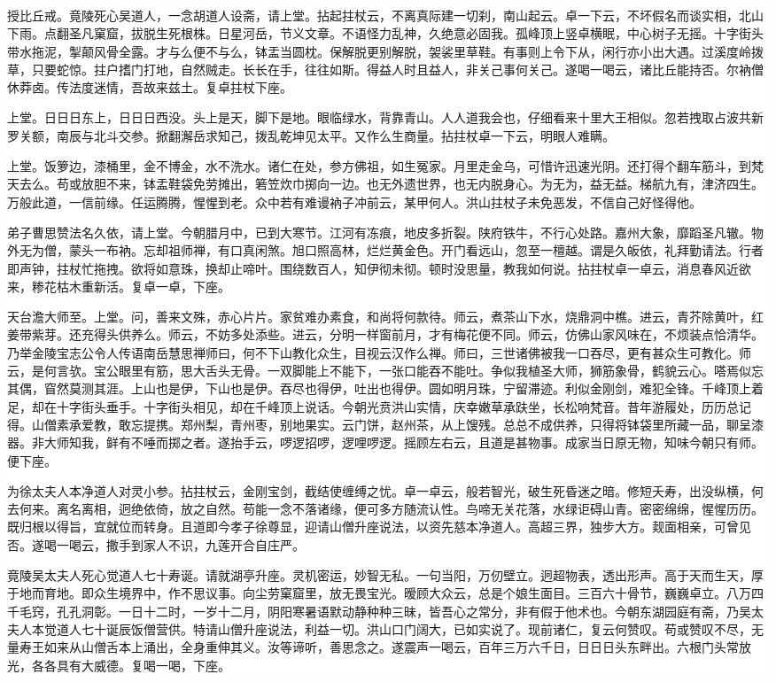 授比丘戒。竟陵死心吴道人，一念胡道人设斋，请上堂。拈起拄杖云，不离真际建一切刹，南山起云。卓一下云，不坏假名而谈实相，北山下雨。点翻圣凡窠窟，拔脱生死根株。日星河岳，节义文章。不语怪力乱神，久绝意必固我。孤峰顶上竖卓横眠，中心树子无摇。十字街头带水拖泥，掣颠风骨全露。才与么便不与么，钵盂当圆枕。保解脱更别解脱，袈裟里草鞋。有事则上令下从，闲行亦小出大遇。过溪度岭拨草，只要蛇惊。拄户搘门打地，自然贼走。长长在手，往往如斯。得益人时且益人，非关己事何关己。遂喝一喝云，诸比丘能持否。尔衲僧休莽卤。传法度迷情，吾故来兹土。复卓拄杖下座。  

上堂。日日日东上，日日日西没。头上是天，脚下是地。眼临绿水，背靠青山。人人道我会也，仔细看来十里大王相似。忽若拽取占波共新罗关额，南辰与北斗交参。掀翻澥岳求知己，拨乱乾坤见太平。又作么生商量。拈拄杖卓一下云，明眼人难瞒。  

上堂。饭箩边，漆桶里，金不博金，水不洗水。诸仁在处，参方佛祖，如生冤家。月里走金乌，可惜许迅速光阴。还打得个翻车筋斗，到梵天去么。苟或放胆不来，钵盂鞋袋免劳摊出，箬笠炊巾掷向一边。也无外遗世界，也无内脱身心。为无为，益无益。梯航九有，津济四生。万般此道，一信前缘。任运腾腾，惺惺到老。众中若有难谩衲子冲前云，某甲何人。洪山拄杖子未免恶发，不信自己好怪得他。  

弟子曹思赞法名久依，请上堂。今朝腊月中，已到大寒节。江河有冻痕，地皮多折裂。陕府铁牛，不行心处路。嘉州大象，靡蹈圣凡辙。物外无为僧，蒙头一布衲。忘却祖师禅，有口真闲煞。旭口照高林，烂烂黄金色。开门看远山，忽至一檀越。谓是久皈依，礼拜勤请法。行者即声钟，拄杖忙拖拽。欲将如意珠，换却止啼叶。围绕数百人，知伊彻未彻。顿时没思量，教我如何说。拈拄杖卓一卓云，消息春风近欲来，糁花枯木重新活。复卓一卓，下座。  

天台澹大师至。上堂。问，善来文殊，赤心片片。家贫难办素食，和尚将何款待。师云，煮茶山下水，烧鼎洞中樵。进云，青芥除黄叶，红姜带紫芽。还充得头供养么。师云，不妨多处添些。进云，分明一样窗前月，才有梅花便不同。师云，仿佛山家风味在，不烦装点恰清华。乃举金陵宝志公令人传语南岳慧思禅师曰，何不下山教化众生，目视云汉作么禅。师曰，三世诸佛被我一口吞尽，更有甚众生可教化。师云，是何言欤。宝公眼里有筋，思大舌头无骨。一双脚能上不能下，一张口能吞不能吐。争似我植圣大师，狮筋象骨，鹤貌云心。嗒焉似忘其偶，窅然莫测其涯。上山也是伊，下山也是伊。吞尽也得伊，吐出也得伊。圆如明月珠，宁留滞迹。利似金刚剑，难犯全锋。千峰顶上着足，却在十字街头垂手。十字街头相见，却在千峰顶上说话。今朝光贲洪山实情，庆幸嫩草承趺坐，长松响梵音。昔年游履处，历历总记得。山僧素承爱教，敢忘提携。郑州梨，青州枣，别地果实。云门饼，赵州茶，从上馊残。总总不成供养，只得将钵袋里所藏一品，聊呈漆器。非大师知我，鲜有不唾而掷之者。遂抬手云，啰逻招啰，逻哩啰逻。摇顾左右云，且道是甚物事。成家当日原无物，知味今朝只有师。便下座。  

为徐太夫人本净道人对灵小参。拈拄杖云，金刚宝剑，截结使缠缚之忧。卓一卓云，般若智光，破生死昏迷之暗。修短夭寿，出没纵横，何去何来。离名离相，迥绝依倚，放之自然。苟能一念不落诸缘，便可多方随流认性。鸟啼无关花落，水绿讵碍山青。密密绵绵，惺惺历历。既归根以得旨，宜就位而转身。且道即今孝子徐尊显，迎请山僧升座说法，以资先慈本净道人。高超三界，独步大方。觌面相亲，可曾见否。遂喝一喝云，撒手到家人不识，九莲开合自庄严。  

竟陵吴太夫人死心觉道人七十寿诞。请就湖亭升座。灵机密运，妙智无私。一句当阳，万仞壁立。迥超物表，透出形声。高于天而生天，厚于地而育地。即众生境界中，作不思议事。向尘劳窠窟里，放无畏宝光。暧顾大众云，总是个娘生面目。三百六十骨节，巍巍卓立。八万四千毛窍，孔孔洞彰。一日十二时，一岁十二月，阴阳寒暑语默动静种种三昧，皆吾心之常分，非有假于他术也。今朝东湖园庭有斋，乃吴太夫人本觉道人七十诞辰饭僧营供。特请山僧升座说法，利益一切。洪山口门阔大，已如实说了。现前诸仁，复云何赞叹。苟或赞叹不尽，无量寿王如来从山僧舌本上涌出，全身重伸其义。汝等谛听，善思念之。遂震声一喝云，百年三万六千日，日日日头东畔出。六根门头常放光，各各具有大威德。复喝一喝，下座。  

